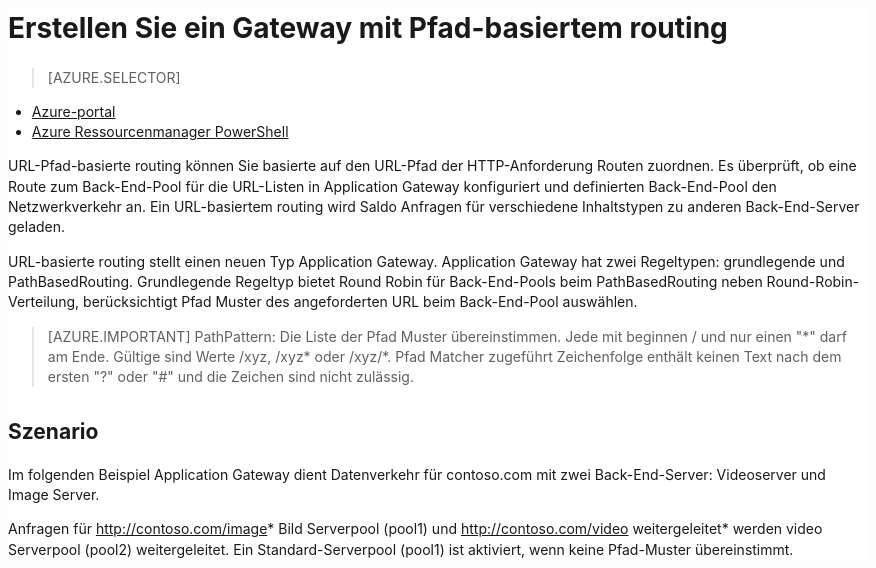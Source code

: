 <properties
   pageTitle="Erstellen Sie ein Gateway mit URL Routingregeln | Microsoft Azure"
   description="Diese Seite enthält Informationen zu erstellen, ein Azure Gateway mit URL-routing-Regeln konfigurieren"
   documentationCenter="na"
   services="application-gateway"
   authors="georgewallace"
   manager="jdial"
   editor="tysonn"/>
<tags
   ms.service="application-gateway"
   ms.devlang="na"
   ms.topic="article"
   ms.tgt_pltfrm="na"
   ms.workload="infrastructure-services"
   ms.date="10/25/2016"
   ms.author="gwallace"/>


# <a name="create-an-application-gateway-using-path-based-routing"></a>Erstellen Sie ein Gateway mit Pfad-basiertem routing 

> [AZURE.SELECTOR]
- [Azure-portal](application-gateway-create-url-route-portal.md)
- [Azure Ressourcenmanager PowerShell](application-gateway-create-url-route-arm-ps.md)

URL-Pfad-basierte routing können Sie basierte auf den URL-Pfad der HTTP-Anforderung Routen zuordnen. Es überprüft, ob eine Route zum Back-End-Pool für die URL-Listen in Application Gateway konfiguriert und definierten Back-End-Pool den Netzwerkverkehr an. Ein URL-basiertem routing wird Saldo Anfragen für verschiedene Inhaltstypen zu anderen Back-End-Server geladen.

URL-basierte routing stellt einen neuen Typ Application Gateway. Application Gateway hat zwei Regeltypen: grundlegende und PathBasedRouting. Grundlegende Regeltyp bietet Round Robin für Back-End-Pools beim PathBasedRouting neben Round-Robin-Verteilung, berücksichtigt Pfad Muster des angeforderten URL beim Back-End-Pool auswählen.

>[AZURE.IMPORTANT] PathPattern: Die Liste der Pfad Muster übereinstimmen. Jede mit beginnen / und nur einen "\*" darf am Ende. Gültige sind Werte /xyz, /xyz* oder /xyz/*. Pfad Matcher zugeführt Zeichenfolge enthält keinen Text nach dem ersten "?" oder "#" und die Zeichen sind nicht zulässig. 

## <a name="scenario"></a>Szenario
Im folgenden Beispiel Application Gateway dient Datenverkehr für contoso.com mit zwei Back-End-Server: Videoserver und Image Server.

Anfragen für http://contoso.com/image* Bild Serverpool (pool1) und http://contoso.com/video weitergeleitet* werden video Serverpool (pool2) weitergeleitet. Ein Standard-Serverpool (pool1) ist aktiviert, wenn keine Pfad-Muster übereinstimmt.
